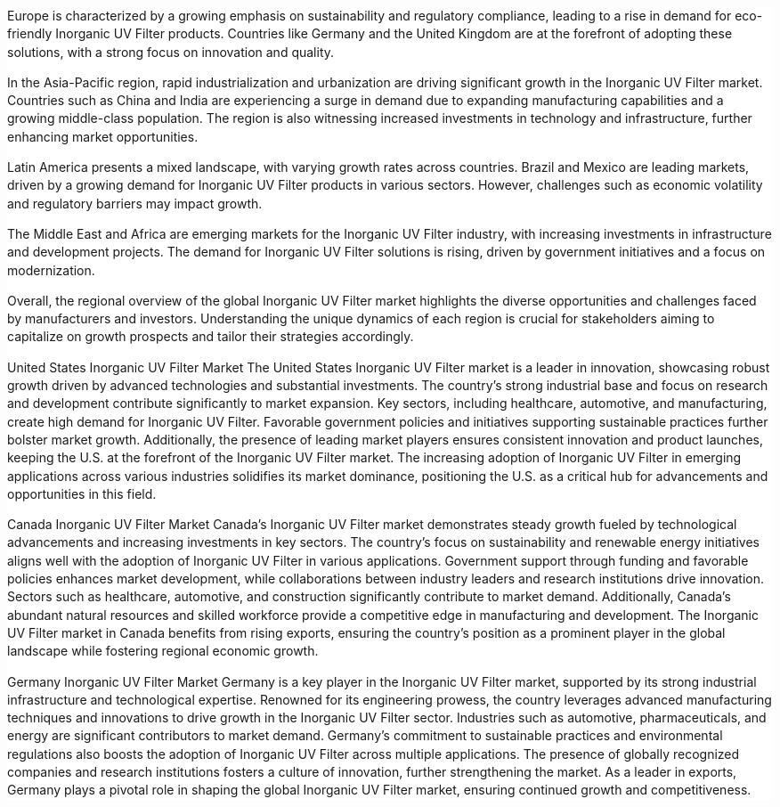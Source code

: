 Europe is characterized by a growing emphasis on sustainability and regulatory compliance, leading to a rise in demand for eco-friendly Inorganic UV Filter products. Countries like Germany and the United Kingdom are at the forefront of adopting these solutions, with a strong focus on innovation and quality.

In the Asia-Pacific region, rapid industrialization and urbanization are driving significant growth in the Inorganic UV Filter market. Countries such as China and India are experiencing a surge in demand due to expanding manufacturing capabilities and a growing middle-class population. The region is also witnessing increased investments in technology and infrastructure, further enhancing market opportunities.

Latin America presents a mixed landscape, with varying growth rates across countries. Brazil and Mexico are leading markets, driven by a growing demand for Inorganic UV Filter products in various sectors. However, challenges such as economic volatility and regulatory barriers may impact growth.

The Middle East and Africa are emerging markets for the Inorganic UV Filter industry, with increasing investments in infrastructure and development projects. The demand for Inorganic UV Filter solutions is rising, driven by government initiatives and a focus on modernization.

Overall, the regional overview of the global Inorganic UV Filter market highlights the diverse opportunities and challenges faced by manufacturers and investors. Understanding the unique dynamics of each region is crucial for stakeholders aiming to capitalize on growth prospects and tailor their strategies accordingly.

United States Inorganic UV Filter Market
The United States Inorganic UV Filter market is a leader in innovation, showcasing robust growth driven by advanced technologies and substantial investments. The country’s strong industrial base and focus on research and development contribute significantly to market expansion. Key sectors, including healthcare, automotive, and manufacturing, create high demand for Inorganic UV Filter. Favorable government policies and initiatives supporting sustainable practices further bolster market growth. Additionally, the presence of leading market players ensures consistent innovation and product launches, keeping the U.S. at the forefront of the Inorganic UV Filter market. The increasing adoption of Inorganic UV Filter in emerging applications across various industries solidifies its market dominance, positioning the U.S. as a critical hub for advancements and opportunities in this field.

Canada Inorganic UV Filter Market
Canada’s Inorganic UV Filter market demonstrates steady growth fueled by technological advancements and increasing investments in key sectors. The country’s focus on sustainability and renewable energy initiatives aligns well with the adoption of Inorganic UV Filter in various applications. Government support through funding and favorable policies enhances market development, while collaborations between industry leaders and research institutions drive innovation. Sectors such as healthcare, automotive, and construction significantly contribute to market demand. Additionally, Canada’s abundant natural resources and skilled workforce provide a competitive edge in manufacturing and development. The Inorganic UV Filter market in Canada benefits from rising exports, ensuring the country’s position as a prominent player in the global landscape while fostering regional economic growth.

Germany Inorganic UV Filter Market
Germany is a key player in the Inorganic UV Filter market, supported by its strong industrial infrastructure and technological expertise. Renowned for its engineering prowess, the country leverages advanced manufacturing techniques and innovations to drive growth in the Inorganic UV Filter sector. Industries such as automotive, pharmaceuticals, and energy are significant contributors to market demand. Germany’s commitment to sustainable practices and environmental regulations also boosts the adoption of Inorganic UV Filter across multiple applications. The presence of globally recognized companies and research institutions fosters a culture of innovation, further strengthening the market. As a leader in exports, Germany plays a pivotal role in shaping the global Inorganic UV Filter market, ensuring continued growth and competitiveness.
